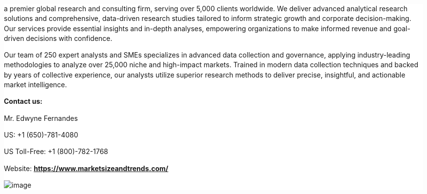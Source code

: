 a premier global research and consulting firm, serving over 5,000 clients worldwide. We deliver advanced analytical research solutions and comprehensive, data-driven research studies tailored to inform strategic growth and corporate decision-making. Our services provide essential insights and in-depth analyses, empowering organizations to make informed revenue and goal-driven decisions with confidence.</p><p>Our team of 250 expert analysts and SMEs specializes in advanced data collection and governance, applying industry-leading methodologies to analyze over 25,000 niche and high-impact markets. Trained in modern data collection techniques and backed by years of collective experience, our analysts utilize superior research methods to deliver precise, insightful, and actionable market intelligence.</p><p><strong>Contact us:</strong></p><p>Mr. Edwyne Fernandes</p><p>US: +1 (650)-781-4080</p><p>US Toll-Free: +1 (800)-782-1768</p><p>Website: <strong><a href="https://www.marketsizeandtrends.com/">https://www.marketsizeandtrends.com/</a></strong></p>
![image](https://github.com/user-attachments/assets/9e1f5494-d0ce-481f-8e74-83c1f30bae56)

